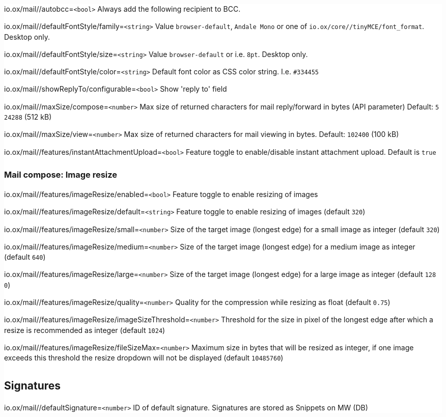 <config>io.ox/mail//autobcc=`<bool>`</config>
Always add the following recipient to BCC.

<config>io.ox/mail//defaultFontStyle/family=`<string>`</config>
Value `browser-default`, `Andale Mono` or one of `io.ox/core//tinyMCE/font_format`. Desktop only.

<config>io.ox/mail//defaultFontStyle/size=`<string>`</config>
Value `browser-default` or i.e. `8pt`. Desktop only.

<config>io.ox/mail//defaultFontStyle/color=`<string>`</config>
Default font color as CSS color string. I.e. `#334455`

<config>io.ox/mail//showReplyTo/configurable=`<bool>`</config>
Show 'reply to' field

<config>io.ox/mail//maxSize/compose=`<number>`</config>
Max size of returned characters for mail reply/forward in bytes (API parameter) Default: `524288` (512 kB)

<config>io.ox/mail//maxSize/view=`<number>`</config>
Max size of returned characters for mail viewing in bytes. Default: `102400` (100 kB)

<config>io.ox/mail//features/instantAttachmentUpload=`<bool>`</config>
Feature toggle to enable/disable instant attachment upload. Default is `true`

### Mail compose: Image resize

<config>io.ox/mail//features/imageResize/enabled=`<bool>`</config>
Feature toggle to enable resizing of images

<config>io.ox/mail//features/imageResize/default=`<string>`</config>
Feature toggle to enable resizing of images (default `320`)

<config>io.ox/mail//features/imageResize/small=`<number>`</config>
Size of the target image (longest edge) for a small image as integer (default `320`)

<config>io.ox/mail//features/imageResize/medium=`<number>`</config>
Size of the target image (longest edge) for a medium image as integer (default `640`)

<config>io.ox/mail//features/imageResize/large=`<number>`</config>
Size of the target image (longest edge) for a large image as integer (default `1280`)

<config>io.ox/mail//features/imageResize/quality=`<number>`</config>
Quality for the compression while resizing as float (default `0.75`)

<config>io.ox/mail//features/imageResize/imageSizeThreshold=`<number>`</config>
Threshold for the size in pixel of the longest edge after which a resize is recommended as integer (default `1024`)

<config>io.ox/mail//features/imageResize/fileSizeMax=`<number>`</config>
Maximum size in bytes that will be resized as integer, if one image exceeds this threshold the resize dropdown will not be displayed (default `10485760`)


## Signatures

<config>io.ox/mail//defaultSignature=`<number>`</config>
ID of default signature. Signatures are stored as Snippets on MW (DB)
